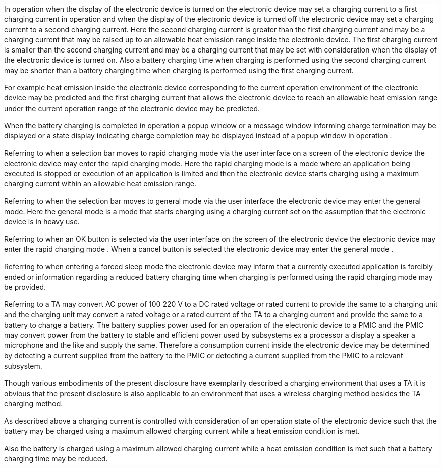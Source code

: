 In operation when the display of the electronic device is turned on the electronic device may set a charging current to a first charging current in operation and when the display of the electronic device is turned off the electronic device may set a charging current to a second charging current. Here the second charging current is greater than the first charging current and may be a charging current that may be raised up to an allowable heat emission range inside the electronic device. The first charging current is smaller than the second charging current and may be a charging current that may be set with consideration when the display of the electronic device is turned on. Also a battery charging time when charging is performed using the second charging current may be shorter than a battery charging time when charging is performed using the first charging current.

For example heat emission inside the electronic device corresponding to the current operation environment of the electronic device may be predicted and the first charging current that allows the electronic device to reach an allowable heat emission range under the current operation range of the electronic device may be predicted.

When the battery charging is completed in operation a popup window or a message window informing charge termination may be displayed or a state display indicating charge completion may be displayed instead of a popup window in operation .

Referring to when a selection bar moves to rapid charging mode via the user interface on a screen of the electronic device the electronic device may enter the rapid charging mode. Here the rapid charging mode is a mode where an application being executed is stopped or execution of an application is limited and then the electronic device starts charging using a maximum charging current within an allowable heat emission range.

Referring to when the selection bar moves to general mode via the user interface the electronic device may enter the general mode. Here the general mode is a mode that starts charging using a charging current set on the assumption that the electronic device is in heavy use.

Referring to when an OK button is selected via the user interface on the screen of the electronic device the electronic device may enter the rapid charging mode . When a cancel button is selected the electronic device may enter the general mode .

Referring to when entering a forced sleep mode the electronic device may inform that a currently executed application is forcibly ended or information regarding a reduced battery charging time when charging is performed using the rapid charging mode may be provided.

Referring to a TA may convert AC power of 100 220 V to a DC rated voltage or rated current to provide the same to a charging unit and the charging unit may convert a rated voltage or a rated current of the TA to a charging current and provide the same to a battery to charge a battery. The battery supplies power used for an operation of the electronic device to a PMIC and the PMIC may convert power from the battery to stable and efficient power used by subsystems ex a processor a display a speaker a microphone and the like and supply the same. Therefore a consumption current inside the electronic device may be determined by detecting a current supplied from the battery to the PMIC or detecting a current supplied from the PMIC to a relevant subsystem.

Though various embodiments of the present disclosure have exemplarily described a charging environment that uses a TA it is obvious that the present disclosure is also applicable to an environment that uses a wireless charging method besides the TA charging method.

As described above a charging current is controlled with consideration of an operation state of the electronic device such that the battery may be charged using a maximum allowed charging current while a heat emission condition is met.

Also the battery is charged using a maximum allowed charging current while a heat emission condition is met such that a battery charging time may be reduced.

